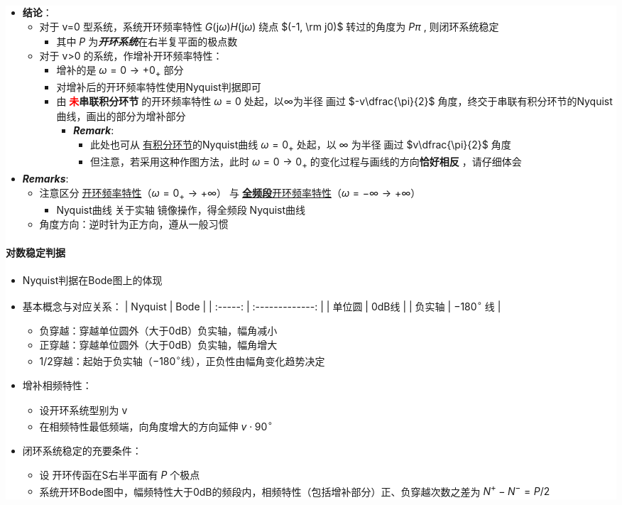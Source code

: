 -   **结论**：
    -   对于 v=0 型系统，系统开环频率特性 $G(\mathrm j\omega)H(\mathrm j\omega)$ 绕点 $(-1, \rm j0)$ 转过的角度为 $P\pi$ , 则闭环系统稳定  
        -   其中 $P$ 为***开环系统***在右半复平面的极点数  
    -   对于 v>0 的系统，作增补开环频率特性：
        -   增补的是 $\omega=0\rightarrow +0_+$ 部分
        -   对增补后的开环频率特性使用Nyquist判据即可
        -   由 **<font color=RED>未</font>串联积分环节** 的开环频率特性 $\omega=0$ 处起，以$\infty$为半径 画过 $-v\dfrac{\pi}{2}$ 角度，终交于串联有积分环节的Nyquist曲线，画出的部分为增补部分
            -   ***Remark***: 
                -   此处也可从 <u>有积分环节</u>的Nyquist曲线 $\omega=0_+$ 处起，以 $\infty$ 为半径 画过 $v\dfrac{\pi}{2}$ 角度
                -   但注意，若采用这种作图方法，此时 $\omega=0\rightarrow0_+$ 的变化过程与画线的方向**恰好相反** ，请仔细体会  
-   ***Remarks***: 
    -   注意区分 <u>开环频率特性</u>（$\omega=0_+\rightarrow +\infty$） 与 <u>**全频段**开环频率特性</u>（$\omega=-\infty\rightarrow +\infty$）
        -   Nyquist曲线 关于实轴 镜像操作，得全频段 Nyquist曲线
    -   角度方向：逆时针为正方向，遵从一般习惯


#### 对数稳定判据

-   Nyquist判据在Bode图上的体现
-   基本概念与对应关系：
    | Nyquist |      Bode       |
    | :-----: | :-------------: |
    | 单位圆  |      0dB线      |
    | 负实轴  | $-180^\circ$ 线 |

    -   负穿越：穿越单位圆外（大于0dB）负实轴，幅角减小 
    -   正穿越：穿越单位圆外（大于0dB）负实轴，幅角增大 
    -   1/2穿越：起始于负实轴（$-180^\circ$线），正负性由幅角变化趋势决定  

-   增补相频特性：
    -   设开环系统型别为 v 
    -   在相频特性最低频端，向角度增大的方向延伸 $v\cdot 90^\circ$  

-   闭环系统稳定的充要条件：
    -   设 开环传函在S右半平面有 $P$ 个极点
    -   系统开环Bode图中，幅频特性大于0dB的频段内，相频特性（包括增补部分）正、负穿越次数之差为 $N^+-N^- = P/2$  



